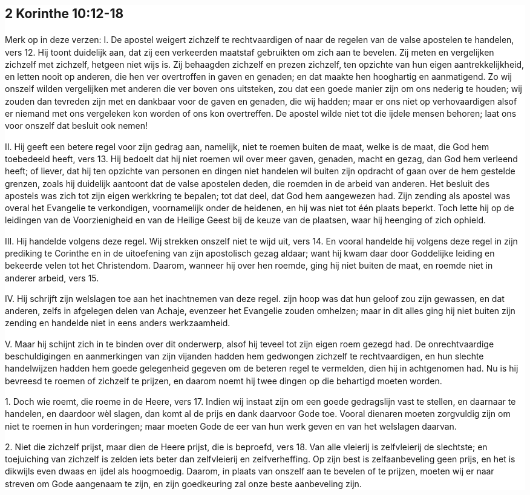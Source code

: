 ## 2 Korinthe 10:12-18 
Merk op in deze verzen: 
I. De apostel weigert zichzelf te rechtvaardigen of naar de regelen van de valse apostelen te handelen, vers 12. Hij toont duidelijk aan, dat zij een verkeerden maatstaf gebruikten om zich aan te bevelen. Zij meten en vergelijken zichzelf met zichzelf, hetgeen niet wijs is. Zij behaagden zichzelf en prezen zichzelf, ten opzichte van hun eigen aantrekkelijkheid, en letten nooit op anderen, die hen ver overtroffen in gaven en genaden; en dat maakte hen hooghartig en aanmatigend. Zo wij onszelf wilden vergelijken met anderen die ver boven ons uitsteken, zou dat een goede manier zijn om ons nederig te houden; wij zouden dan tevreden zijn met en dankbaar voor de gaven en genaden, die wij hadden; maar er ons niet op verhovaardigen alsof er niemand met ons vergeleken kon worden of ons kon overtreffen. De apostel wilde niet tot die ijdele mensen behoren; laat ons voor onszelf dat besluit ook nemen! 

II. Hij geeft een betere regel voor zijn gedrag aan, namelijk, niet te roemen buiten de maat, welke is de maat, die God hem toebedeeld heeft, vers 13. Hij bedoelt dat hij niet roemen wil over meer gaven, genaden, macht en gezag, dan God hem verleend heeft; of liever, dat hij ten opzichte van personen en dingen niet handelen wil buiten zijn opdracht of gaan over de hem gestelde grenzen, zoals hij duidelijk aantoont dat de valse apostelen deden, die roemden in de arbeid van anderen. Het besluit des apostels was zich tot zijn eigen werkkring te bepalen; tot dat deel, dat God hem aangewezen had. Zijn zending als apostel was overal het Evangelie te verkondigen, voornamelijk onder de heidenen, en hij was niet tot één plaats beperkt. Toch lette hij op de leidingen van de Voorzienigheid en van de Heilige Geest bij de keuze van de plaatsen, waar hij heenging of zich ophield. 

III. Hij handelde volgens deze regel. Wij strekken onszelf niet te wijd uit, vers 14. En vooral handelde hij volgens deze regel in zijn prediking te Corinthe en in de uitoefening van zijn apostolisch gezag aldaar; want hij kwam daar door Goddelijke leiding en bekeerde velen tot het Christendom. Daarom, wanneer hij over hen roemde, ging hij niet buiten de maat, en roemde niet in anderer arbeid, vers 15. 

IV. Hij schrijft zijn welslagen toe aan het inachtnemen van deze regel. zijn hoop was dat hun geloof zou zijn gewassen, en dat anderen, zelfs in afgelegen delen van Achaje, evenzeer het Evangelie zouden omhelzen; maar in dit alles ging hij niet buiten zijn zending en handelde niet in eens anders werkzaamheid. 

V. Maar hij schijnt zich in te binden over dit onderwerp, alsof hij teveel tot zijn eigen roem gezegd had. De onrechtvaardige beschuldigingen en aanmerkingen van zijn vijanden hadden hem gedwongen zichzelf te rechtvaardigen, en hun slechte handelwijzen hadden hem goede gelegenheid gegeven om de beteren regel te vermelden, dien hij in achtgenomen had. Nu is hij bevreesd te roemen of zichzelf te prijzen, en daarom noemt hij twee dingen op die behartigd moeten worden. 

1\. Doch wie roemt, die roeme in de Heere, vers 17. Indien wij instaat zijn om een goede gedragslijn vast te stellen, en daarnaar te handelen, en daardoor wèl slagen, dan komt al de prijs en dank daarvoor Gode toe. Vooral dienaren moeten zorgvuldig zijn om niet te roemen in hun vorderingen; maar moeten Gode de eer van hun werk geven en van het welslagen daarvan. 

2\. Niet die zichzelf prijst, maar dien de Heere prijst, die is beproefd, vers 18. Van alle vleierij is zelfvleierij de slechtste; en toejuiching van zichzelf is zelden iets beter dan zelfvleierij en zelfverheffing. Op zijn best is zelfaanbeveling geen prijs, en het is dikwijls even dwaas en ijdel als hoogmoedig. Daarom, in plaats van onszelf aan te bevelen of te prijzen, moeten wij er naar streven om Gode aangenaam te zijn, en zijn goedkeuring zal onze beste aanbeveling zijn. 
